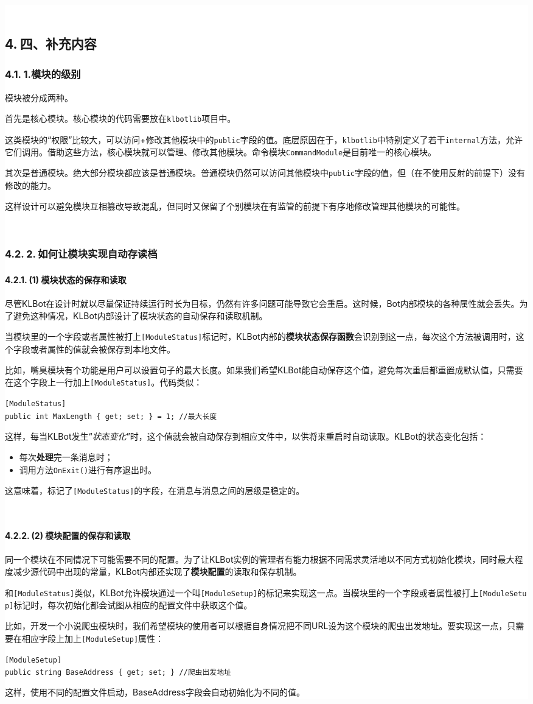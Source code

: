 <br>

##  4. <a name='-1'></a>四、补充内容

###  4.1. <a name='-1'></a>1.模块的级别

模块被分成两种。

首先是核心模块。核心模块的代码需要放在`klbotlib`项目中。

这类模块的“权限”比较大，可以访问+修改其他模块中的`public`字段的值。底层原因在于，`klbotlib`中特别定义了若干`internal`方法，允许它们调用。借助这些方法，核心模块就可以管理、修改其他模块。命令模块`CommandModule`是目前唯一的核心模块。

其次是普通模块。绝大部分模块都应该是普通模块。普通模块仍然可以访问其他模块中`public`字段的值，但（在不使用反射的前提下）没有修改的能力。

这样设计可以避免模块互相篡改导致混乱，但同时又保留了个别模块在有监管的前提下有序地修改管理其他模块的可能性。

<br>

###  4.2. <a name='-1'></a>2. 如何让模块实现自动存读档

####  4.2.1. <a name='1'></a>(1) 模块状态的保存和读取

尽管KLBot在设计时就以尽量保证持续运行时长为目标，仍然有许多问题可能导致它会重启。这时候，Bot内部模块的各种属性就会丢失。为了避免这种情况，KLBot内部设计了模块状态的自动保存和读取机制。

当模块里的一个字段或者属性被打上`[ModuleStatus]`标记时，KLBot内部的**模块状态保存函数**会识别到这一点，每次这个方法被调用时，这个字段或者属性的值就会被保存到本地文件。

比如，嘴臭模块有个功能是用户可以设置句子的最大长度。如果我们希望KLBot能自动保存这个值，避免每次重启都重置成默认值，只需要在这个字段上一行加上`[ModuleStatus]`。代码类似：

```CSharp
[ModuleStatus]
public int MaxLength { get; set; } = 1; //最大长度
```

这样，每当KLBot发生“*状态变化*”时，这个值就会被自动保存到相应文件中，以供将来重启时自动读取。KLBot的状态变化包括：

* 每次**处理**完一条消息时；
* 调用方法`OnExit()`进行有序退出时。

这意味着，标记了`[ModuleStatus]`的字段，在消息与消息之间的层级是稳定的。

<br>

####  4.2.2. <a name='2'></a>(2) 模块配置的保存和读取
同一个模块在不同情况下可能需要不同的配置。为了让KLBot实例的管理者有能力根据不同需求灵活地以不同方式初始化模块，同时最大程度减少源代码中出现的常量，KLBot内部还实现了**模块配置**的读取和保存机制。

和`[ModuleStatus]`类似，KLBot允许模块通过一个叫`[ModuleSetup]`的标记来实现这一点。当模块里的一个字段或者属性被打上`[ModuleSetup]`标记时，每次初始化都会试图从相应的配置文件中获取这个值。

比如，开发一个小说爬虫模块时，我们希望模块的使用者可以根据自身情况把不同URL设为这个模块的爬虫出发地址。要实现这一点，只需要在相应字段上加上`[ModuleSetup]`属性：

```CSharp
[ModuleSetup]
public string BaseAddress { get; set; } //爬虫出发地址
```

这样，使用不同的配置文件启动，BaseAddress字段会自动初始化为不同的值。
